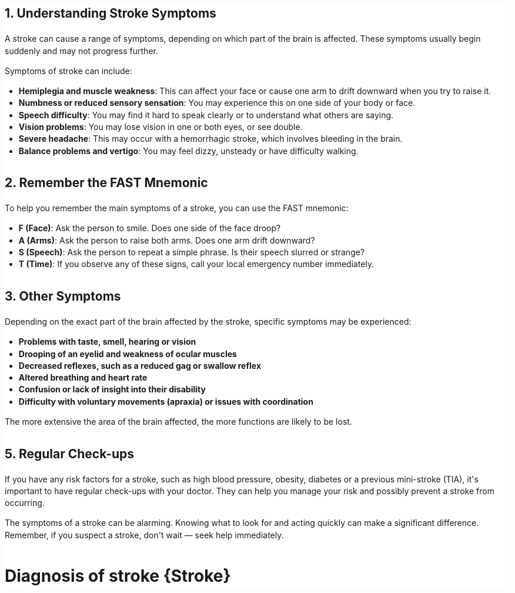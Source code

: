 
## 1. Understanding Stroke Symptoms

A stroke can cause a range of symptoms, depending on which part of the brain is affected. These symptoms usually begin suddenly and may not progress further.

Symptoms of stroke can include:

- **Hemiplegia and muscle weakness**: This can affect your face or cause one arm to drift downward when you try to raise it.
- **Numbness or reduced sensory sensation**: You may experience this on one side of your body or face.
- **Speech difficulty**: You may find it hard to speak clearly or to understand what others are saying.
- **Vision problems**: You may lose vision in one or both eyes, or see double.
- **Severe headache**: This may occur with a hemorrhagic stroke, which involves bleeding in the brain.
- **Balance problems and vertigo**: You may feel dizzy, unsteady or have difficulty walking.

## 2. Remember the FAST Mnemonic

To help you remember the main symptoms of a stroke, you can use the FAST mnemonic:

- **F (Face)**: Ask the person to smile. Does one side of the face droop?
- **A (Arms)**: Ask the person to raise both arms. Does one arm drift downward?
- **S (Speech)**: Ask the person to repeat a simple phrase. Is their speech slurred or strange?
- **T (Time)**: If you observe any of these signs, call your local emergency number immediately.

## 3. Other Symptoms

Depending on the exact part of the brain affected by the stroke, specific symptoms may be experienced:

- **Problems with taste, smell, hearing or vision**
- **Drooping of an eyelid and weakness of ocular muscles**
- **Decreased reflexes, such as a reduced gag or swallow reflex**
- **Altered breathing and heart rate**
- **Confusion or lack of insight into their disability**
- **Difficulty with voluntary movements (apraxia) or issues with coordination**

The more extensive the area of the brain affected, the more functions are likely to be lost.

## 5. Regular Check-ups

If you have any risk factors for a stroke, such as high blood pressure, obesity, diabetes or a previous mini-stroke (TIA), it's important to have regular check-ups with your doctor. They can help you manage your risk and possibly prevent a stroke from occurring.

The symptoms of a stroke can be alarming. Knowing what to look for and acting quickly can make a significant difference. Remember, if you suspect a stroke, don't wait — seek help immediately.

# Diagnosis of stroke {Stroke}
